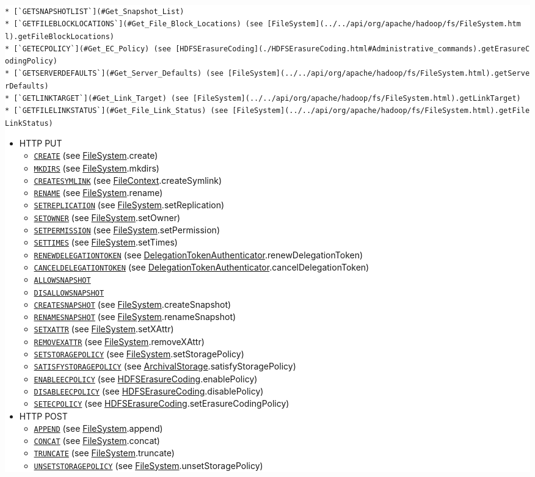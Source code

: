     * [`GETSNAPSHOTLIST`](#Get_Snapshot_List)
    * [`GETFILEBLOCKLOCATIONS`](#Get_File_Block_Locations) (see [FileSystem](../../api/org/apache/hadoop/fs/FileSystem.html).getFileBlockLocations)
    * [`GETECPOLICY`](#Get_EC_Policy) (see [HDFSErasureCoding](./HDFSErasureCoding.html#Administrative_commands).getErasureCodingPolicy)
    * [`GETSERVERDEFAULTS`](#Get_Server_Defaults) (see [FileSystem](../../api/org/apache/hadoop/fs/FileSystem.html).getServerDefaults)
    * [`GETLINKTARGET`](#Get_Link_Target) (see [FileSystem](../../api/org/apache/hadoop/fs/FileSystem.html).getLinkTarget)
    * [`GETFILELINKSTATUS`](#Get_File_Link_Status) (see [FileSystem](../../api/org/apache/hadoop/fs/FileSystem.html).getFileLinkStatus)
*   HTTP PUT
    * [`CREATE`](#Create_and_Write_to_a_File) (see [FileSystem](../../api/org/apache/hadoop/fs/FileSystem.html).create)
    * [`MKDIRS`](#Make_a_Directory) (see [FileSystem](../../api/org/apache/hadoop/fs/FileSystem.html).mkdirs)
    * [`CREATESYMLINK`](#Create_a_Symbolic_Link) (see [FileContext](../../api/org/apache/hadoop/fs/FileContext.html).createSymlink)
    * [`RENAME`](#Rename_a_FileDirectory) (see [FileSystem](../../api/org/apache/hadoop/fs/FileSystem.html).rename)
    * [`SETREPLICATION`](#Set_Replication_Factor) (see [FileSystem](../../api/org/apache/hadoop/fs/FileSystem.html).setReplication)
    * [`SETOWNER`](#Set_Owner) (see [FileSystem](../../api/org/apache/hadoop/fs/FileSystem.html).setOwner)
    * [`SETPERMISSION`](#Set_Permission) (see [FileSystem](../../api/org/apache/hadoop/fs/FileSystem.html).setPermission)
    * [`SETTIMES`](#Set_Access_or_Modification_Time) (see [FileSystem](../../api/org/apache/hadoop/fs/FileSystem.html).setTimes)
    * [`RENEWDELEGATIONTOKEN`](#Renew_Delegation_Token) (see [DelegationTokenAuthenticator](../../api/org/apache/hadoop/security/token/delegation/web/DelegationTokenAuthenticator.html).renewDelegationToken)
    * [`CANCELDELEGATIONTOKEN`](#Cancel_Delegation_Token) (see [DelegationTokenAuthenticator](../../api/org/apache/hadoop/security/token/delegation/web/DelegationTokenAuthenticator.html).cancelDelegationToken)
    * [`ALLOWSNAPSHOT`](#Allow_Snapshot)
    * [`DISALLOWSNAPSHOT`](#Disallow_Snapshot)
    * [`CREATESNAPSHOT`](#Create_Snapshot) (see [FileSystem](../../api/org/apache/hadoop/fs/FileSystem.html).createSnapshot)
    * [`RENAMESNAPSHOT`](#Rename_Snapshot) (see [FileSystem](../../api/org/apache/hadoop/fs/FileSystem.html).renameSnapshot)
    * [`SETXATTR`](#Set_XAttr) (see [FileSystem](../../api/org/apache/hadoop/fs/FileSystem.html).setXAttr)
    * [`REMOVEXATTR`](#Remove_XAttr) (see [FileSystem](../../api/org/apache/hadoop/fs/FileSystem.html).removeXAttr)
    * [`SETSTORAGEPOLICY`](#Set_Storage_Policy) (see [FileSystem](../../api/org/apache/hadoop/fs/FileSystem.html).setStoragePolicy)
    * [`SATISFYSTORAGEPOLICY`](#Satisfy_Storage_Policy) (see [ArchivalStorage](./ArchivalStorage.html#Satisfy_Storage_Policy).satisfyStoragePolicy)
    * [`ENABLEECPOLICY`](#Enable_EC_Policy) (see [HDFSErasureCoding](./HDFSErasureCoding.html#Administrative_commands).enablePolicy)
    * [`DISABLEECPOLICY`](#Disable_EC_Policy) (see [HDFSErasureCoding](./HDFSErasureCoding.html#Administrative_commands).disablePolicy)
    * [`SETECPOLICY`](#Set_EC_Policy) (see [HDFSErasureCoding](./HDFSErasureCoding.html#Administrative_commands).setErasureCodingPolicy)
*   HTTP POST
    * [`APPEND`](#Append_to_a_File) (see [FileSystem](../../api/org/apache/hadoop/fs/FileSystem.html).append)
    * [`CONCAT`](#Concat_Files) (see [FileSystem](../../api/org/apache/hadoop/fs/FileSystem.html).concat)
    * [`TRUNCATE`](#Truncate_a_File) (see [FileSystem](../../api/org/apache/hadoop/fs/FileSystem.html).truncate)
    * [`UNSETSTORAGEPOLICY`](#Unset_Storage_Policy) (see [FileSystem](../../api/org/apache/hadoop/fs/FileSystem.html).unsetStoragePolicy)